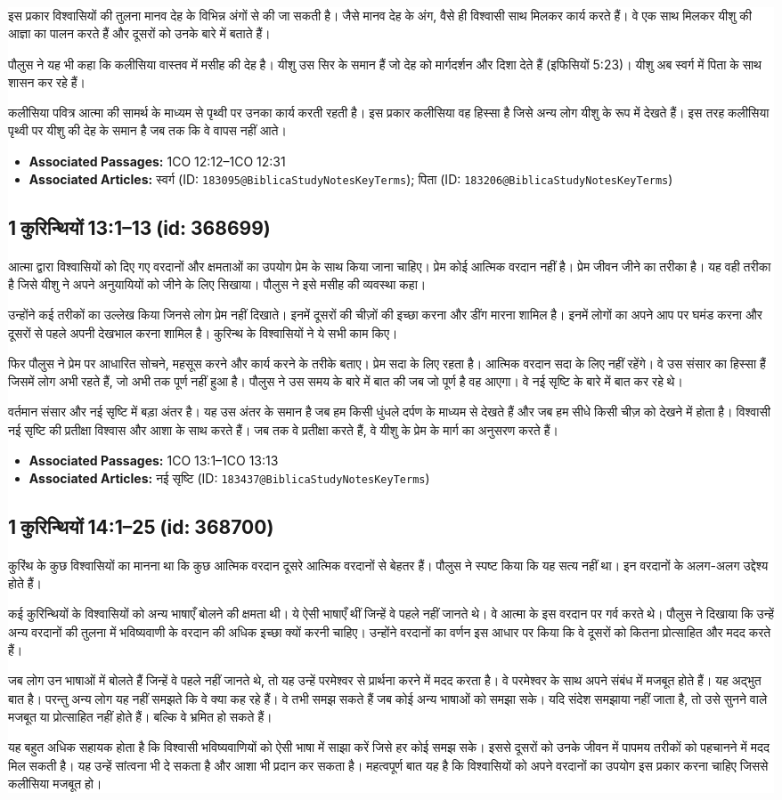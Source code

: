 इस प्रकार विश्वासियों की तुलना मानव देह के विभिन्न अंगों से की जा सकती है। जैसे मानव देह के अंग, वैसे ही विश्वासी साथ मिलकर कार्य करते हैं। वे एक साथ मिलकर यीशु की आज्ञा का पालन करते हैं और दूसरों को उनके बारे में बताते हैं।

पौलुस ने यह भी कहा कि कलीसिया वास्तव में मसीह की देह है। यीशु उस सिर के समान हैं जो देह को मार्गदर्शन और दिशा देते हैं (इफिसियों 5:23\)। यीशु अब स्वर्ग में पिता के साथ शासन कर रहे हैं।

कलीसिया पवित्र आत्मा की सामर्थ के माध्यम से पृथ्वी पर उनका कार्य करती रहती है। इस प्रकार कलीसिया वह हिस्सा है जिसे अन्य लोग यीशु के रूप में देखते हैं। इस तरह कलीसिया पृथ्वी पर यीशु की देह के समान है जब तक कि वे वापस नहीं आते।

* **Associated Passages:** 1CO 12:12–1CO 12:31
* **Associated Articles:** स्वर्ग (ID: `183095@BiblicaStudyNotesKeyTerms`); पिता (ID: `183206@BiblicaStudyNotesKeyTerms`)

## 1 कुरिन्थियों 13:1–13 (id: 368699)

आत्मा द्वारा विश्वासियों को दिए गए वरदानों और क्षमताओं का उपयोग प्रेम के साथ किया जाना चाहिए। प्रेम कोई आत्मिक वरदान नहीं है। प्रेम जीवन जीने का तरीका है। यह वही तरीका है जिसे यीशु ने अपने अनुयायियों को जीने के लिए सिखाया। पौलुस ने इसे मसीह की व्यवस्था कहा।

उन्होंने कई तरीकों का उल्लेख किया जिनसे लोग प्रेम नहीं दिखाते। इनमें दूसरों की चीज़ों की इच्छा करना और डींग मारना शामिल है। इनमें लोगों का अपने आप पर घमंड करना और दूसरों से पहले अपनी देखभाल करना शामिल है। कुरिन्थ के विश्वासियों ने ये सभी काम किए।

फिर पौलुस ने प्रेम पर आधारित सोचने, महसूस करने और कार्य करने के तरीके बताए। प्रेम सदा के लिए रहता है। आत्मिक वरदान सदा के लिए नहीं रहेंगे। वे उस संसार का हिस्सा हैं जिसमें लोग अभी रहते हैं, जो अभी तक पूर्ण नहीं हुआ है। पौलुस ने उस समय के बारे में बात की जब जो पूर्ण है वह आएगा। वे नई सृष्टि के बारे में बात कर रहे थे।

वर्तमान संसार और नई सृष्टि में बड़ा अंतर है। यह उस अंतर के समान है जब हम किसी धुंधले दर्पण के माध्यम से देखते हैं और जब हम सीधे किसी चीज़ को देखने में होता है। विश्वासी नई सृष्टि की प्रतीक्षा विश्वास और आशा के साथ करते हैं। जब तक वे प्रतीक्षा करते हैं, वे यीशु के प्रेम के मार्ग का अनुसरण करते हैं।

* **Associated Passages:** 1CO 13:1–1CO 13:13
* **Associated Articles:** नई सृष्टि (ID: `183437@BiblicaStudyNotesKeyTerms`)

## 1 कुरिन्थियों 14:1–25 (id: 368700)

कुरिंथ के कुछ विश्वासियों का मानना था कि कुछ आत्मिक वरदान दूसरे आत्मिक वरदानों से बेहतर हैं। पौलुस ने स्पष्ट किया कि यह सत्य नहीं था। इन वरदानों के अलग\-अलग उद्देश्य होते हैं।

कई कुरिन्थियों के विश्वासियों को अन्य भाषाएँ बोलने की क्षमता थी। ये ऐसी भाषाएँ थीं जिन्हें वे पहले नहीं जानते थे। वे आत्मा के इस वरदान पर गर्व करते थे। पौलुस ने दिखाया कि उन्हें अन्य वरदानों की तुलना में भविष्यवाणी के वरदान की अधिक इच्छा क्यों करनी चाहिए। उन्होंने वरदानों का वर्णन इस आधार पर किया कि वे दूसरों को कितना प्रोत्साहित और मदद करते हैं।

जब लोग उन भाषाओं में बोलते हैं जिन्हें वे पहले नहीं जानते थे, तो यह उन्हें परमेश्वर से प्रार्थना करने में मदद करता है। वे परमेश्वर के साथ अपने संबंध में मजबूत होते हैं। यह अद्भुत बात है। परन्तु अन्य लोग यह नहीं समझते कि वे क्या कह रहे हैं। वे तभी समझ सकते हैं जब कोई अन्य भाषाओं को समझा सके। यदि संदेश समझाया नहीं जाता है, तो उसे सुनने वाले मजबूत या प्रोत्साहित नहीं होते हैं। बल्कि वे भ्रमित हो सकते हैं।

यह बहुत अधिक सहायक होता है कि विश्वासी भविष्यवाणियों को ऐसी भाषा में साझा करें जिसे हर कोई समझ सके। इससे दूसरों को उनके जीवन में पापमय तरीकों को पहचानने में मदद मिल सकती है। यह उन्हें सांत्वना भी दे सकता है और आशा भी प्रदान कर सकता है। महत्वपूर्ण बात यह है कि विश्वासियों को अपने वरदानों का उपयोग इस प्रकार करना चाहिए जिससे कलीसिया मजबूत हो।

